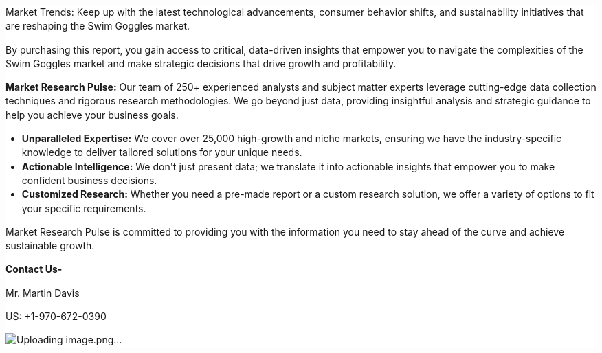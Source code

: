 Market Trends:</strong> Keep up with the latest technological advancements, consumer behavior shifts, and sustainability initiatives that are reshaping the Swim Goggles market.</p></li></ol><p>By purchasing this report, you gain access to critical, data-driven insights that empower you to navigate the complexities of the Swim Goggles market and make strategic decisions that drive growth and profitability.</p><p><strong>Market Research Pulse:</strong>&nbsp;Our team of 250+ experienced analysts and subject matter experts leverage cutting-edge data collection techniques and rigorous research methodologies. We go beyond just data, providing insightful analysis and strategic guidance to help you achieve your business goals.</p><ul><li><strong>Unparalleled Expertise:</strong>&nbsp;We cover over 25,000 high-growth and niche markets, ensuring we have the industry-specific knowledge to deliver tailored solutions for your unique needs.</li><li><strong>Actionable Intelligence:</strong>&nbsp;We don't just present data; we translate it into actionable insights that empower you to make confident business decisions.</li><li><strong>Customized Research:</strong>&nbsp;Whether you need a pre-made report or a custom research solution, we offer a variety of options to fit your specific requirements.</li></ul><p>Market Research Pulse is committed to providing you with the information you need to stay ahead of the curve and achieve sustainable growth.</p><p><strong>Contact Us-</strong></p><p>Mr. Martin Davis</p><p>US: +1-970-672-0390</p>
![Uploading image.png…]()
